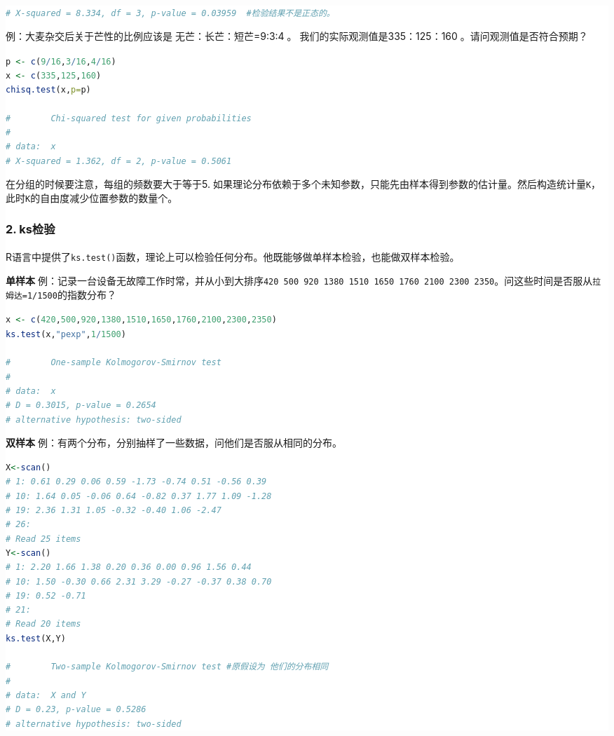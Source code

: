 ```R
# X-squared = 8.334, df = 3, p-value = 0.03959  #检验结果不是正态的。
```

例：大麦杂交后关于芒性的比例应该是 无芒：长芒：短芒=9:3:4 。 我们的实际观测值是335：125：160 。请问观测值是否符合预期？

```R
p <- c(9/16,3/16,4/16)
x <- c(335,125,160)
chisq.test(x,p=p)

#        Chi-squared test for given probabilities
#
# data:  x
# X-squared = 1.362, df = 2, p-value = 0.5061
```

在分组的时候要注意，每组的频数要大于等于5.
如果理论分布依赖于多个未知参数，只能先由样本得到参数的估计量。然后构造统计量``K``，此时``K``的自由度减少位置参数的数量个。

### 2. ks检验

R语言中提供了``ks.test()``函数，理论上可以检验任何分布。他既能够做单样本检验，也能做双样本检验。

**单样本**
例：记录一台设备无故障工作时常，并从小到大排序``420 500 920 1380 1510 1650 1760 2100 2300 2350``。问这些时间是否服从``拉姆达=1/1500``的指数分布？

```R
x <- c(420,500,920,1380,1510,1650,1760,2100,2300,2350)
ks.test(x,"pexp",1/1500)

#        One-sample Kolmogorov-Smirnov test
#
# data:  x
# D = 0.3015, p-value = 0.2654
# alternative hypothesis: two-sided
```

**双样本**
例：有两个分布，分别抽样了一些数据，问他们是否服从相同的分布。

```R
X<-scan()
# 1: 0.61 0.29 0.06 0.59 -1.73 -0.74 0.51 -0.56 0.39
# 10: 1.64 0.05 -0.06 0.64 -0.82 0.37 1.77 1.09 -1.28
# 19: 2.36 1.31 1.05 -0.32 -0.40 1.06 -2.47
# 26: 
# Read 25 items
Y<-scan()
# 1: 2.20 1.66 1.38 0.20 0.36 0.00 0.96 1.56 0.44
# 10: 1.50 -0.30 0.66 2.31 3.29 -0.27 -0.37 0.38 0.70
# 19: 0.52 -0.71
# 21: 
# Read 20 items
ks.test(X,Y)

#        Two-sample Kolmogorov-Smirnov test #原假设为 他们的分布相同
#
# data:  X and Y
# D = 0.23, p-value = 0.5286
# alternative hypothesis: two-sided
```
